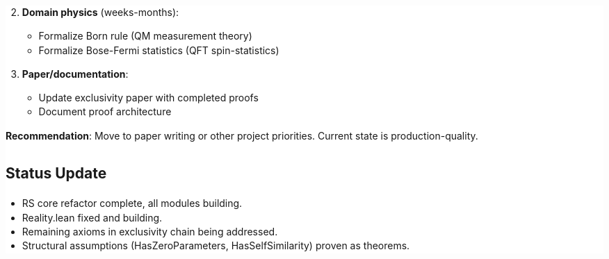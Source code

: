2. **Domain physics** (weeks-months):
   - Formalize Born rule (QM measurement theory)
   - Formalize Bose-Fermi statistics (QFT spin-statistics)

3. **Paper/documentation**:
   - Update exclusivity paper with completed proofs
   - Document proof architecture

**Recommendation**: Move to paper writing or other project priorities. Current state is production-quality.

## Status Update

- RS core refactor complete, all modules building.
- Reality.lean fixed and building.
- Remaining axioms in exclusivity chain being addressed.
- Structural assumptions (HasZeroParameters, HasSelfSimilarity) proven as theorems.

